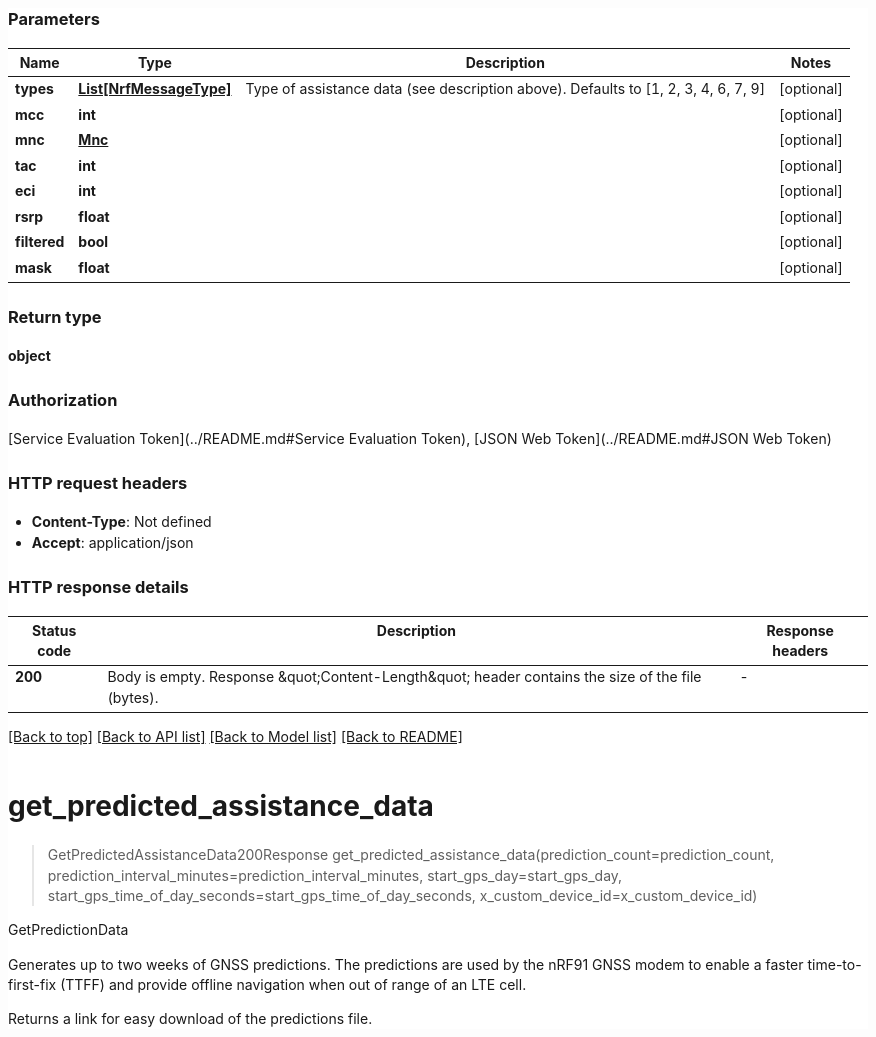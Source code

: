 

### Parameters


Name | Type | Description  | Notes
------------- | ------------- | ------------- | -------------
 **types** | [**List[NrfMessageType]**](NrfMessageType.md)| Type of assistance data (see description above). Defaults to [1, 2, 3, 4, 6, 7, 9] | [optional] 
 **mcc** | **int**|  | [optional] 
 **mnc** | [**Mnc**](.md)|  | [optional] 
 **tac** | **int**|  | [optional] 
 **eci** | **int**|  | [optional] 
 **rsrp** | **float**|  | [optional] 
 **filtered** | **bool**|  | [optional] 
 **mask** | **float**|  | [optional] 

### Return type

**object**

### Authorization

[Service Evaluation Token](../README.md#Service Evaluation Token), [JSON Web Token](../README.md#JSON Web Token)

### HTTP request headers

 - **Content-Type**: Not defined
 - **Accept**: application/json

### HTTP response details

| Status code | Description | Response headers |
|-------------|-------------|------------------|
**200** | Body is empty. Response \&quot;Content-Length\&quot; header contains the size of the file (bytes). |  -  |

[[Back to top]](#) [[Back to API list]](../README.md#documentation-for-api-endpoints) [[Back to Model list]](../README.md#documentation-for-models) [[Back to README]](../README.md)

# **get_predicted_assistance_data**
> GetPredictedAssistanceData200Response get_predicted_assistance_data(prediction_count=prediction_count, prediction_interval_minutes=prediction_interval_minutes, start_gps_day=start_gps_day, start_gps_time_of_day_seconds=start_gps_time_of_day_seconds, x_custom_device_id=x_custom_device_id)

GetPredictionData

Generates up to two weeks of GNSS predictions. The predictions are used by the nRF91 GNSS modem
to enable a faster time-to-first-fix (TTFF) and provide offline navigation when out of range of an LTE cell.

Returns a link for easy download of the predictions file.
